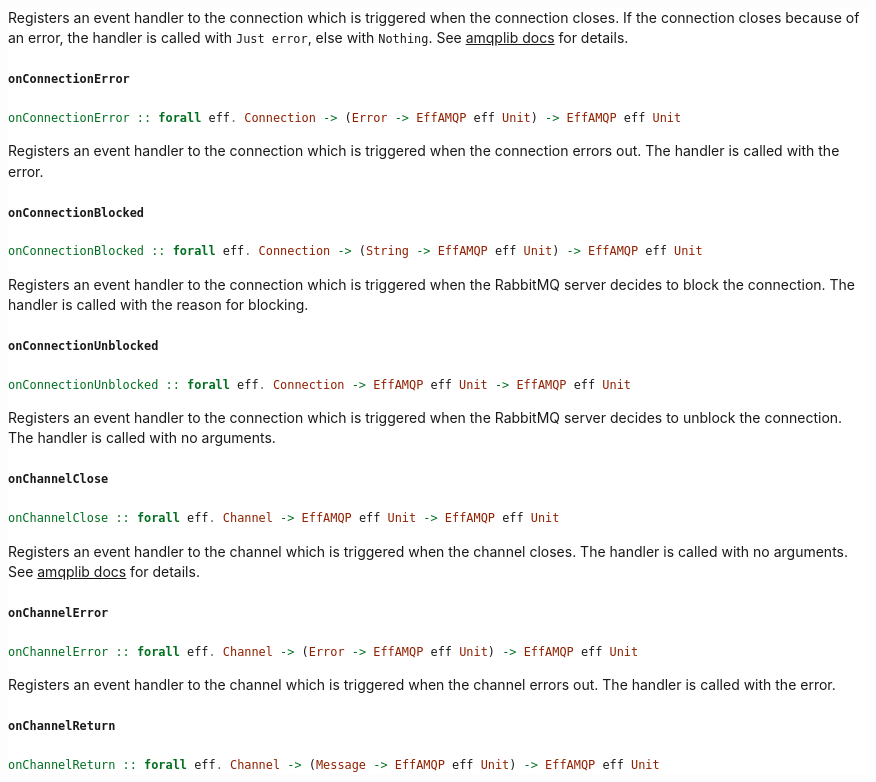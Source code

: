 Registers an event handler to the connection which is triggered when the connection closes.
If the connection closes because of an error, the handler is called with `Just error`, else
with `Nothing`.
See [amqplib docs](http://www.squaremobius.net/amqp.node/channel_api.html#model_events) for details.

#### `onConnectionError`

``` purescript
onConnectionError :: forall eff. Connection -> (Error -> EffAMQP eff Unit) -> EffAMQP eff Unit
```

Registers an event handler to the connection which is triggered when the connection errors out.
The handler is called with the error.

#### `onConnectionBlocked`

``` purescript
onConnectionBlocked :: forall eff. Connection -> (String -> EffAMQP eff Unit) -> EffAMQP eff Unit
```

Registers an event handler to the connection which is triggered when the RabbitMQ server
decides to block the connection. The handler is called with the reason for blocking.

#### `onConnectionUnblocked`

``` purescript
onConnectionUnblocked :: forall eff. Connection -> EffAMQP eff Unit -> EffAMQP eff Unit
```

Registers an event handler to the connection which is triggered when the RabbitMQ server
decides to unblock the connection. The handler is called with no arguments.

#### `onChannelClose`

``` purescript
onChannelClose :: forall eff. Channel -> EffAMQP eff Unit -> EffAMQP eff Unit
```

Registers an event handler to the channel which is triggered when the channel closes.
The handler is called with no arguments.
See [amqplib docs](http://www.squaremobius.net/amqp.node/channel_api.html#channel_events) for details.

#### `onChannelError`

``` purescript
onChannelError :: forall eff. Channel -> (Error -> EffAMQP eff Unit) -> EffAMQP eff Unit
```

Registers an event handler to the channel which is triggered when the channel errors out.
The handler is called with the error.

#### `onChannelReturn`

``` purescript
onChannelReturn :: forall eff. Channel -> (Message -> EffAMQP eff Unit) -> EffAMQP eff Unit
```
